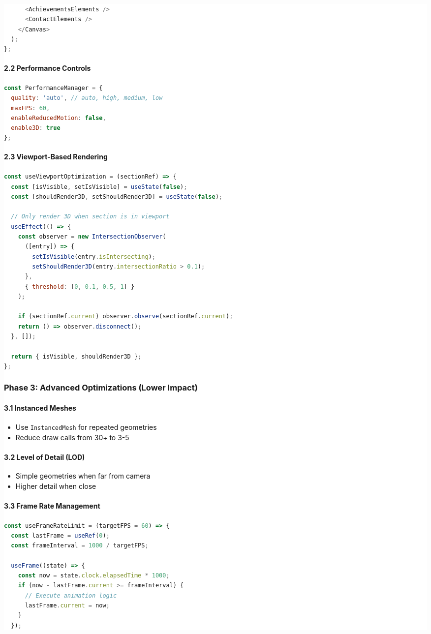 ```javascript
      <AchievementsElements />
      <ContactElements />
    </Canvas>
  );
};
```

#### **2.2 Performance Controls**
```javascript
const PerformanceManager = {
  quality: 'auto', // auto, high, medium, low
  maxFPS: 60,
  enableReducedMotion: false,
  enable3D: true
};
```

#### **2.3 Viewport-Based Rendering**
```javascript
const useViewportOptimization = (sectionRef) => {
  const [isVisible, setIsVisible] = useState(false);
  const [shouldRender3D, setShouldRender3D] = useState(false);
  
  // Only render 3D when section is in viewport
  useEffect(() => {
    const observer = new IntersectionObserver(
      ([entry]) => {
        setIsVisible(entry.isIntersecting);
        setShouldRender3D(entry.intersectionRatio > 0.1);
      },
      { threshold: [0, 0.1, 0.5, 1] }
    );
    
    if (sectionRef.current) observer.observe(sectionRef.current);
    return () => observer.disconnect();
  }, []);
  
  return { isVisible, shouldRender3D };
};
```

### **Phase 3: Advanced Optimizations (Lower Impact)**

#### **3.1 Instanced Meshes**
- Use `InstancedMesh` for repeated geometries
- Reduce draw calls from 30+ to 3-5

#### **3.2 Level of Detail (LOD)**
- Simple geometries when far from camera
- Higher detail when close

#### **3.3 Frame Rate Management**
```javascript
const useFrameRateLimit = (targetFPS = 60) => {
  const lastFrame = useRef(0);
  const frameInterval = 1000 / targetFPS;
  
  useFrame((state) => {
    const now = state.clock.elapsedTime * 1000;
    if (now - lastFrame.current >= frameInterval) {
      // Execute animation logic
      lastFrame.current = now;
    }
  });
```